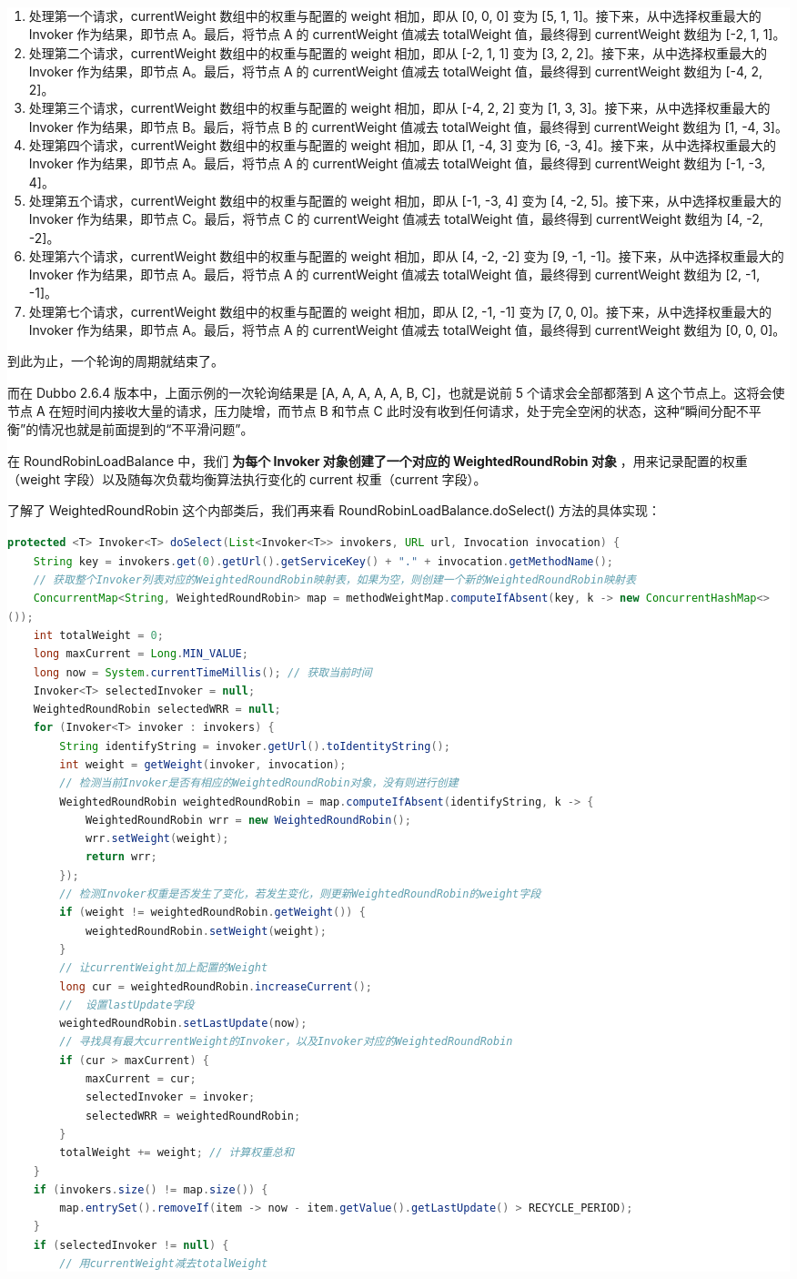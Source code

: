 1. 处理第一个请求，currentWeight 数组中的权重与配置的 weight 相加，即从 \[0, 0, 0\] 变为 \[5, 1, 1\]。接下来，从中选择权重最大的 Invoker 作为结果，即节点 A。最后，将节点 A 的 currentWeight 值减去 totalWeight 值，最终得到 currentWeight 数组为 \[-2, 1, 1\]。
1. 处理第二个请求，currentWeight 数组中的权重与配置的 weight 相加，即从 \[-2, 1, 1\] 变为 \[3, 2, 2\]。接下来，从中选择权重最大的 Invoker 作为结果，即节点 A。最后，将节点 A 的 currentWeight 值减去 totalWeight 值，最终得到 currentWeight 数组为 \[-4, 2, 2\]。
1. 处理第三个请求，currentWeight 数组中的权重与配置的 weight 相加，即从 \[-4, 2, 2\] 变为 \[1, 3, 3\]。接下来，从中选择权重最大的 Invoker 作为结果，即节点 B。最后，将节点 B 的 currentWeight 值减去 totalWeight 值，最终得到 currentWeight 数组为 \[1, -4, 3\]。
1. 处理第四个请求，currentWeight 数组中的权重与配置的 weight 相加，即从 \[1, -4, 3\] 变为 \[6, -3, 4\]。接下来，从中选择权重最大的 Invoker 作为结果，即节点 A。最后，将节点 A 的 currentWeight 值减去 totalWeight 值，最终得到 currentWeight 数组为 \[-1, -3, 4\]。
1. 处理第五个请求，currentWeight 数组中的权重与配置的 weight 相加，即从 \[-1, -3, 4\] 变为 \[4, -2, 5\]。接下来，从中选择权重最大的 Invoker 作为结果，即节点 C。最后，将节点 C 的 currentWeight 值减去 totalWeight 值，最终得到 currentWeight 数组为 \[4, -2, -2\]。
1. 处理第六个请求，currentWeight 数组中的权重与配置的 weight 相加，即从 \[4, -2, -2\] 变为 \[9, -1, -1\]。接下来，从中选择权重最大的 Invoker 作为结果，即节点 A。最后，将节点 A 的 currentWeight 值减去 totalWeight 值，最终得到 currentWeight 数组为 \[2, -1, -1\]。
1. 处理第七个请求，currentWeight 数组中的权重与配置的 weight 相加，即从 \[2, -1, -1\] 变为 \[7, 0, 0\]。接下来，从中选择权重最大的 Invoker 作为结果，即节点 A。最后，将节点 A 的 currentWeight 值减去 totalWeight 值，最终得到 currentWeight 数组为 \[0, 0, 0\]。

到此为止，一个轮询的周期就结束了。

而在 Dubbo 2.6.4 版本中，上面示例的一次轮询结果是 \[A, A, A, A, A, B, C\]，也就是说前 5 个请求会全部都落到 A 这个节点上。这将会使节点 A 在短时间内接收大量的请求，压力陡增，而节点 B 和节点 C 此时没有收到任何请求，处于完全空闲的状态，这种“瞬间分配不平衡”的情况也就是前面提到的“不平滑问题”。

在 RoundRobinLoadBalance 中，我们 **为每个 Invoker 对象创建了一个对应的 WeightedRoundRobin 对象** ，用来记录配置的权重（weight 字段）以及随每次负载均衡算法执行变化的 current 权重（current 字段）。

了解了 WeightedRoundRobin 这个内部类后，我们再来看 RoundRobinLoadBalance.doSelect() 方法的具体实现：

```java
protected <T> Invoker<T> doSelect(List<Invoker<T>> invokers, URL url, Invocation invocation) {
    String key = invokers.get(0).getUrl().getServiceKey() + "." + invocation.getMethodName();
    // 获取整个Invoker列表对应的WeightedRoundRobin映射表，如果为空，则创建一个新的WeightedRoundRobin映射表
    ConcurrentMap<String, WeightedRoundRobin> map = methodWeightMap.computeIfAbsent(key, k -> new ConcurrentHashMap<>());
    int totalWeight = 0;
    long maxCurrent = Long.MIN_VALUE;
    long now = System.currentTimeMillis(); // 获取当前时间
    Invoker<T> selectedInvoker = null;
    WeightedRoundRobin selectedWRR = null;
    for (Invoker<T> invoker : invokers) {
        String identifyString = invoker.getUrl().toIdentityString();
        int weight = getWeight(invoker, invocation);
        // 检测当前Invoker是否有相应的WeightedRoundRobin对象，没有则进行创建
        WeightedRoundRobin weightedRoundRobin = map.computeIfAbsent(identifyString, k -> {
            WeightedRoundRobin wrr = new WeightedRoundRobin();
            wrr.setWeight(weight);
            return wrr;
        });
        // 检测Invoker权重是否发生了变化，若发生变化，则更新WeightedRoundRobin的weight字段
        if (weight != weightedRoundRobin.getWeight()) {
            weightedRoundRobin.setWeight(weight);
        }
        // 让currentWeight加上配置的Weight
        long cur = weightedRoundRobin.increaseCurrent();
        //  设置lastUpdate字段
        weightedRoundRobin.setLastUpdate(now);
        // 寻找具有最大currentWeight的Invoker，以及Invoker对应的WeightedRoundRobin
        if (cur > maxCurrent) {
            maxCurrent = cur;
            selectedInvoker = invoker;
            selectedWRR = weightedRoundRobin;
        }
        totalWeight += weight; // 计算权重总和
    }
    if (invokers.size() != map.size()) {
        map.entrySet().removeIf(item -> now - item.getValue().getLastUpdate() > RECYCLE_PERIOD);
    }
    if (selectedInvoker != null) {
        // 用currentWeight减去totalWeight
```